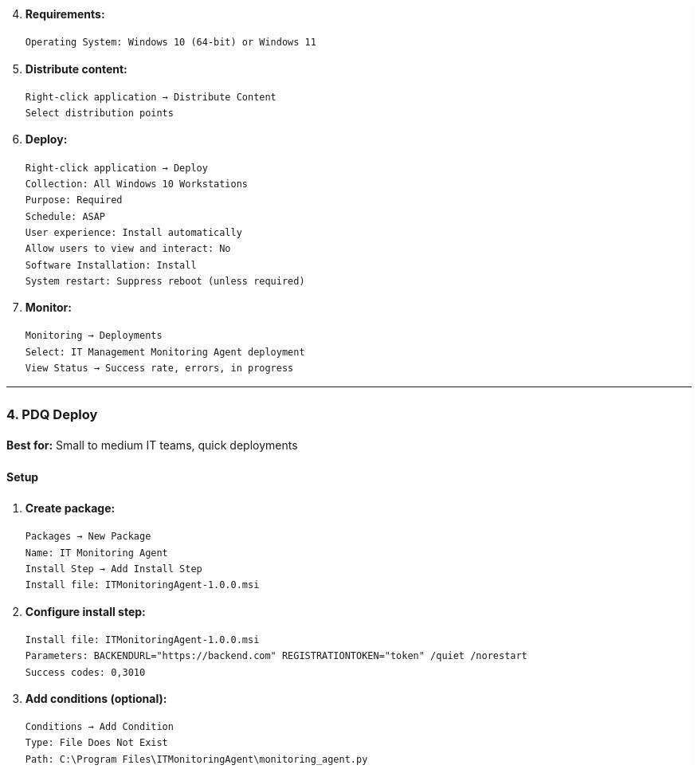 4. **Requirements:**
   ```
   Operating System: Windows 10 (64-bit) or Windows 11
   ```

5. **Distribute content:**
   ```
   Right-click application → Distribute Content
   Select distribution points
   ```

6. **Deploy:**
   ```
   Right-click application → Deploy
   Collection: All Windows 10 Workstations
   Purpose: Required
   Schedule: ASAP
   User experience: Install automatically
   Allow users to view and interact: No
   Software Installation: Install
   System restart: Suppress reboot (unless required)
   ```

7. **Monitor:**
   ```
   Monitoring → Deployments
   Select: IT Management Monitoring Agent deployment
   View Status → Success rate, errors, in progress
   ```

---

### 4. PDQ Deploy

**Best for:** Small to medium IT teams, quick deployments

#### Setup

1. **Create package:**
   ```
   Packages → New Package
   Name: IT Monitoring Agent
   Install Step → Add Install Step
   Install file: ITMonitoringAgent-1.0.0.msi
   ```

2. **Configure install step:**
   ```
   Install file: ITMonitoringAgent-1.0.0.msi
   Parameters: BACKENDURL="https://backend.com" REGISTRATIONTOKEN="token" /quiet /norestart
   Success codes: 0,3010
   ```

3. **Add conditions (optional):**
   ```
   Conditions → Add Condition
   Type: File Does Not Exist
   Path: C:\Program Files\ITMonitoringAgent\monitoring_agent.py
   ```
